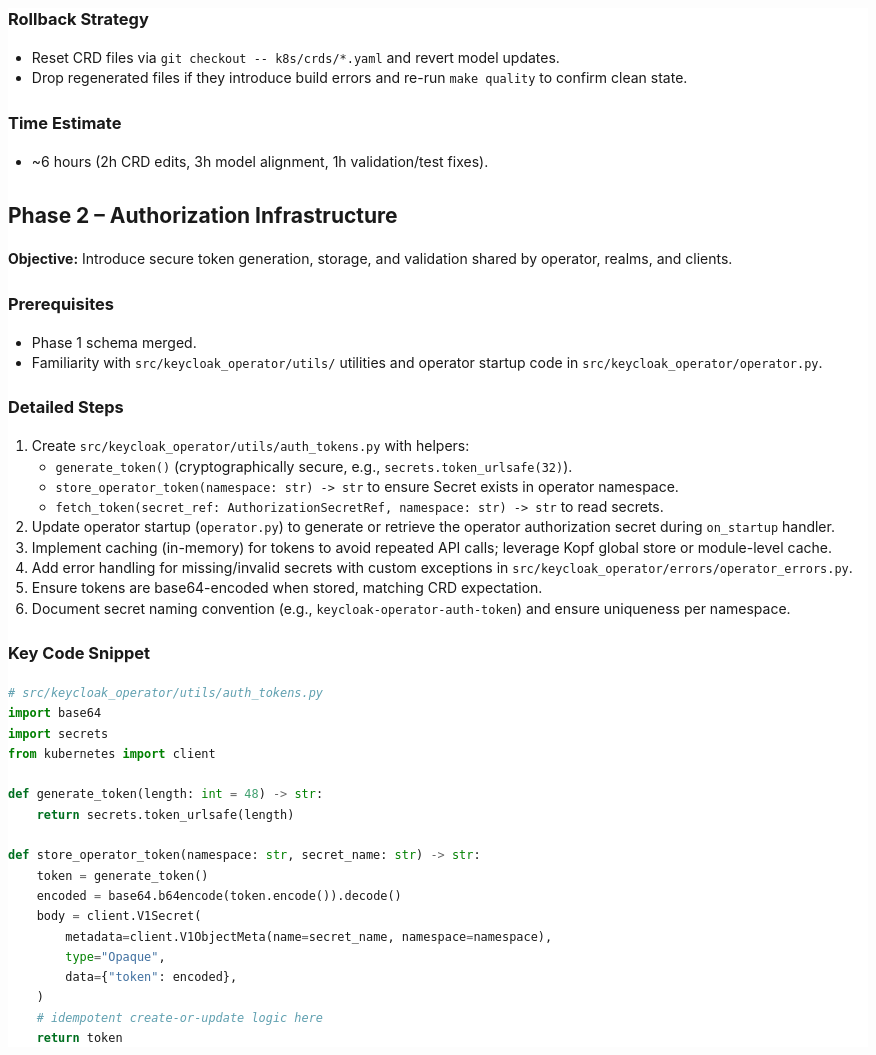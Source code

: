 ### Rollback Strategy
- Reset CRD files via `git checkout -- k8s/crds/*.yaml` and revert model updates.
- Drop regenerated files if they introduce build errors and re-run `make quality` to confirm clean state.

### Time Estimate
- ~6 hours (2h CRD edits, 3h model alignment, 1h validation/test fixes).

## Phase 2 – Authorization Infrastructure
**Objective:** Introduce secure token generation, storage, and validation shared by operator, realms, and clients.

### Prerequisites
- Phase 1 schema merged.
- Familiarity with `src/keycloak_operator/utils/` utilities and operator startup code in `src/keycloak_operator/operator.py`.

### Detailed Steps
1. Create `src/keycloak_operator/utils/auth_tokens.py` with helpers:
   - `generate_token()` (cryptographically secure, e.g., `secrets.token_urlsafe(32)`).
   - `store_operator_token(namespace: str) -> str` to ensure Secret exists in operator namespace.
   - `fetch_token(secret_ref: AuthorizationSecretRef, namespace: str) -> str` to read secrets.
2. Update operator startup (`operator.py`) to generate or retrieve the operator authorization secret during `on_startup` handler.
3. Implement caching (in-memory) for tokens to avoid repeated API calls; leverage Kopf global store or module-level cache.
4. Add error handling for missing/invalid secrets with custom exceptions in `src/keycloak_operator/errors/operator_errors.py`.
5. Ensure tokens are base64-encoded when stored, matching CRD expectation.
6. Document secret naming convention (e.g., `keycloak-operator-auth-token`) and ensure uniqueness per namespace.

### Key Code Snippet
```python
# src/keycloak_operator/utils/auth_tokens.py
import base64
import secrets
from kubernetes import client

def generate_token(length: int = 48) -> str:
    return secrets.token_urlsafe(length)

def store_operator_token(namespace: str, secret_name: str) -> str:
    token = generate_token()
    encoded = base64.b64encode(token.encode()).decode()
    body = client.V1Secret(
        metadata=client.V1ObjectMeta(name=secret_name, namespace=namespace),
        type="Opaque",
        data={"token": encoded},
    )
    # idempotent create-or-update logic here
    return token
```
